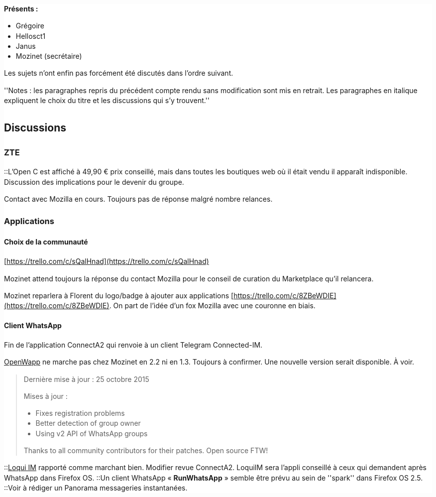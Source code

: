 
__Présents&nbsp;:__
* Grégoire
* Hellosct1
* Janus
* Mozinet (secrétaire)

Les sujets n’ont enfin pas forcément été discutés dans l’ordre suivant.

''Notes&nbsp;: les paragraphes repris du précédent compte rendu sans modification sont mis en retrait. Les paragraphes en italique expliquent le choix du titre et les discussions qui s’y trouvent.''

## Discussions

### ZTE

::L’Open C est affiché à 49,90&nbsp;€ prix conseillé, mais dans toutes les boutiques web où il était vendu il apparaît indisponible. Discussion des implications pour le devenir du groupe.

Contact avec Mozilla en cours. Toujours pas de réponse malgré nombre relances.

### Applications

#### Choix de la communauté

[https://trello.com/c/sQalHnad](https://trello.com/c/sQalHnad)

Mozinet attend toujours la réponse du contact Mozilla pour le conseil de curation du Marketplace qu’il relancera.

Mozinet reparlera à Florent du logo/badge à ajouter aux applications [https://trello.com/c/8ZBeWDIE](https://trello.com/c/8ZBeWDIE). On part de l’idée d’un fox Mozilla avec une couronne en biais.

#### Client WhatsApp

Fin de l’application ConnectA2 qui renvoie à un client Telegram Connected-IM.

[OpenWapp](https://marketplace.firefox.com/app/openwapp) ne marche pas chez Mozinet en 2.2 ni en 1.3. Toujours à confirmer. Une nouvelle version serait disponible. À voir.

<blockquote>
Dernière mise à jour&nbsp;: 25 octobre 2015

Mises à jour&nbsp;:
* Fixes registration problems
* Better detection of group owner
* Using v2 API of WhatsApp groups

Thanks to all community contributors for their patches. Open source FTW!
</blockquote>

::[Loqui IM](https://marketplace.firefox.com/app/loqui/) rapporté comme marchant bien. Modifier revue ConnectA2. LoquiIM sera l’appli conseillé à ceux qui demandent après WhatsApp dans Firefox OS.
::Un client WhatsApp «&nbsp;__RunWhatsApp__&nbsp;» semble être prévu au sein de ''spark'' dans Firefox OS 2.5.
::Voir à rédiger un Panorama messageries instantanées.

